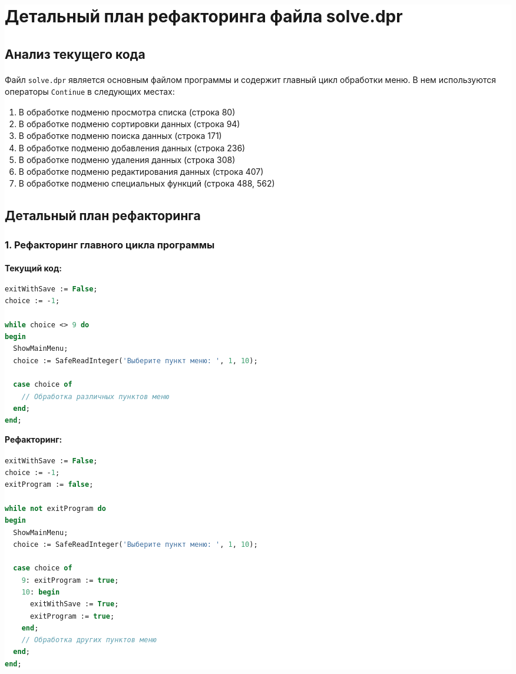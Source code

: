 # Детальный план рефакторинга файла solve.dpr

## Анализ текущего кода

Файл `solve.dpr` является основным файлом программы и содержит главный цикл обработки меню. В нем используются операторы `Continue` в следующих местах:

1. В обработке подменю просмотра списка (строка 80)
2. В обработке подменю сортировки данных (строка 94)
3. В обработке подменю поиска данных (строка 171)
4. В обработке подменю добавления данных (строка 236)
5. В обработке подменю удаления данных (строка 308)
6. В обработке подменю редактирования данных (строка 407)
7. В обработке подменю специальных функций (строка 488, 562)

## Детальный план рефакторинга

### 1. Рефакторинг главного цикла программы

**Текущий код:**
```pascal
exitWithSave := False;
choice := -1;

while choice <> 9 do
begin
  ShowMainMenu;
  choice := SafeReadInteger('Выберите пункт меню: ', 1, 10);
  
  case choice of
    // Обработка различных пунктов меню
  end;
end;
```

**Рефакторинг:**
```pascal
exitWithSave := False;
choice := -1;
exitProgram := false;

while not exitProgram do
begin
  ShowMainMenu;
  choice := SafeReadInteger('Выберите пункт меню: ', 1, 10);
  
  case choice of
    9: exitProgram := true;
    10: begin
      exitWithSave := True;
      exitProgram := true;
    end;
    // Обработка других пунктов меню
  end;
end;
```
